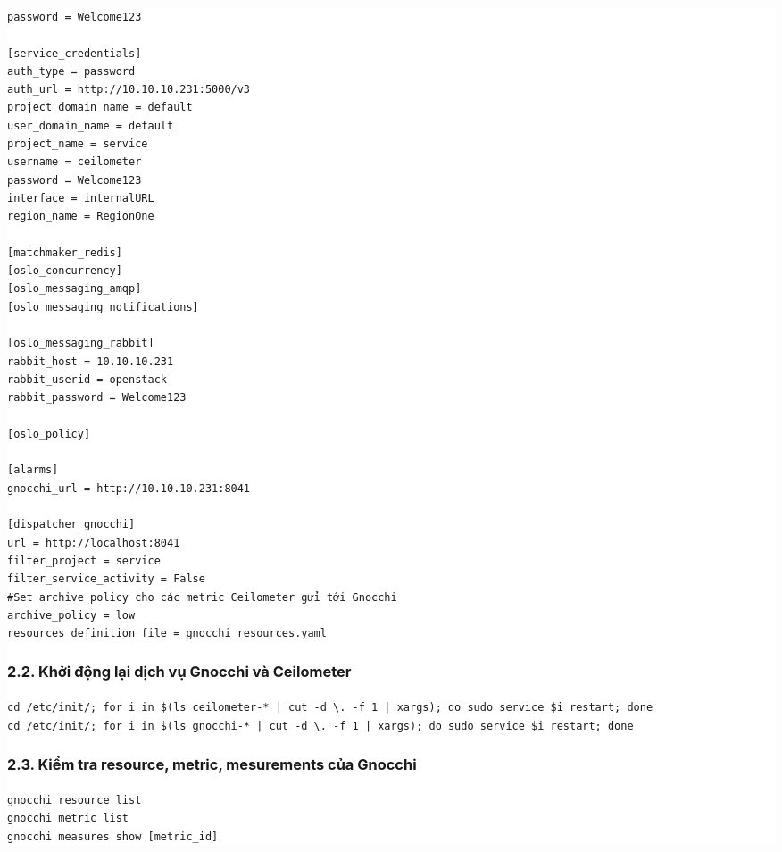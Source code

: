 ```
password = Welcome123

[service_credentials]
auth_type = password
auth_url = http://10.10.10.231:5000/v3
project_domain_name = default
user_domain_name = default
project_name = service
username = ceilometer
password = Welcome123
interface = internalURL
region_name = RegionOne

[matchmaker_redis]
[oslo_concurrency]
[oslo_messaging_amqp]
[oslo_messaging_notifications]

[oslo_messaging_rabbit]
rabbit_host = 10.10.10.231
rabbit_userid = openstack
rabbit_password = Welcome123

[oslo_policy]

[alarms]
gnocchi_url = http://10.10.10.231:8041

[dispatcher_gnocchi]
url = http://localhost:8041
filter_project = service
filter_service_activity = False
#Set archive policy cho các metric Ceilometer gửi tới Gnocchi
archive_policy = low 
resources_definition_file = gnocchi_resources.yaml

```

### 2.2. Khởi động lại dịch vụ Gnocchi và Ceilometer
```
cd /etc/init/; for i in $(ls ceilometer-* | cut -d \. -f 1 | xargs); do sudo service $i restart; done
cd /etc/init/; for i in $(ls gnocchi-* | cut -d \. -f 1 | xargs); do sudo service $i restart; done
```
### 2.3. Kiểm tra resource, metric, mesurements của Gnocchi
```
gnocchi resource list
gnocchi metric list
gnocchi measures show [metric_id]
```
